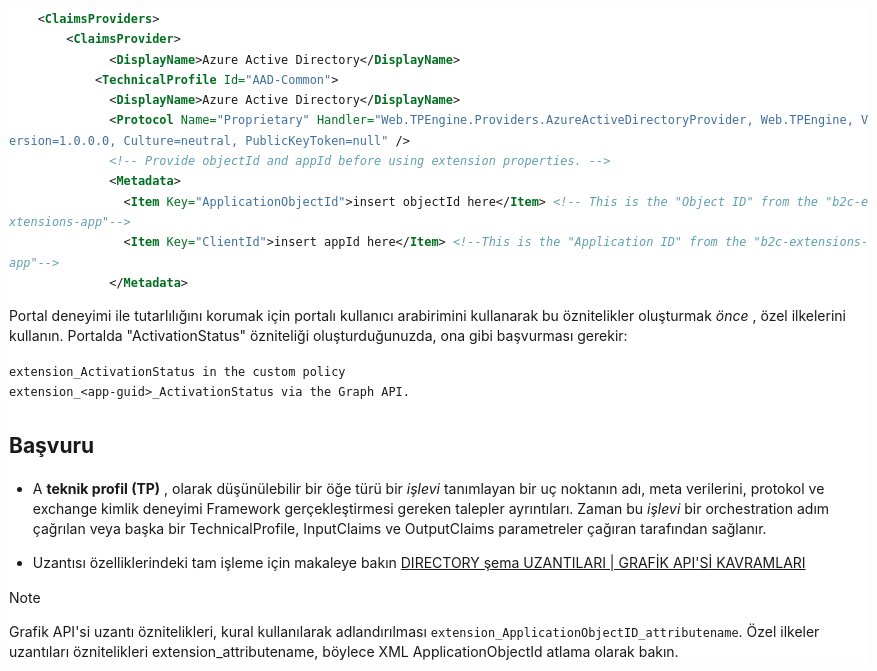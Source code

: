 ```xml
    <ClaimsProviders>
        <ClaimsProvider>
              <DisplayName>Azure Active Directory</DisplayName>
            <TechnicalProfile Id="AAD-Common">
              <DisplayName>Azure Active Directory</DisplayName>
              <Protocol Name="Proprietary" Handler="Web.TPEngine.Providers.AzureActiveDirectoryProvider, Web.TPEngine, Version=1.0.0.0, Culture=neutral, PublicKeyToken=null" />
              <!-- Provide objectId and appId before using extension properties. -->
              <Metadata>
                <Item Key="ApplicationObjectId">insert objectId here</Item> <!-- This is the "Object ID" from the "b2c-extensions-app"-->
                <Item Key="ClientId">insert appId here</Item> <!--This is the "Application ID" from the "b2c-extensions-app"-->
              </Metadata>
```

Portal deneyimi ile tutarlılığını korumak için portalı kullanıcı arabirimini kullanarak bu öznitelikler oluşturmak *önce* , özel ilkelerini kullanın.  Portalda "ActivationStatus" özniteliği oluşturduğunuzda, ona gibi başvurması gerekir:

```
extension_ActivationStatus in the custom policy
extension_<app-guid>_ActivationStatus via the Graph API.
```


## <a name="reference"></a>Başvuru

* A **teknik profil (TP)** , olarak düşünülebilir bir öğe türü bir *işlevi* tanımlayan bir uç noktanın adı, meta verilerini, protokol ve exchange kimlik deneyimi Framework gerçekleştirmesi gereken talepler ayrıntıları.  Zaman bu *işlevi* bir orchestration adım çağrılan veya başka bir TechnicalProfile, InputClaims ve OutputClaims parametreler çağıran tarafından sağlanır.


* Uzantısı özelliklerindeki tam işleme için makaleye bakın [DIRECTORY şema UZANTILARI | GRAFİK API'Sİ KAVRAMLARI](https://msdn.microsoft.com/Library/Azure/Ad/Graph/howto/azure-ad-graph-api-directory-schema-extensions)

>[!NOTE]
>Grafik API'si uzantı öznitelikleri, kural kullanılarak adlandırılması `extension_ApplicationObjectID_attributename`. Özel ilkeler uzantıları öznitelikleri extension_attributename, böylece XML ApplicationObjectId atlama olarak bakın.
